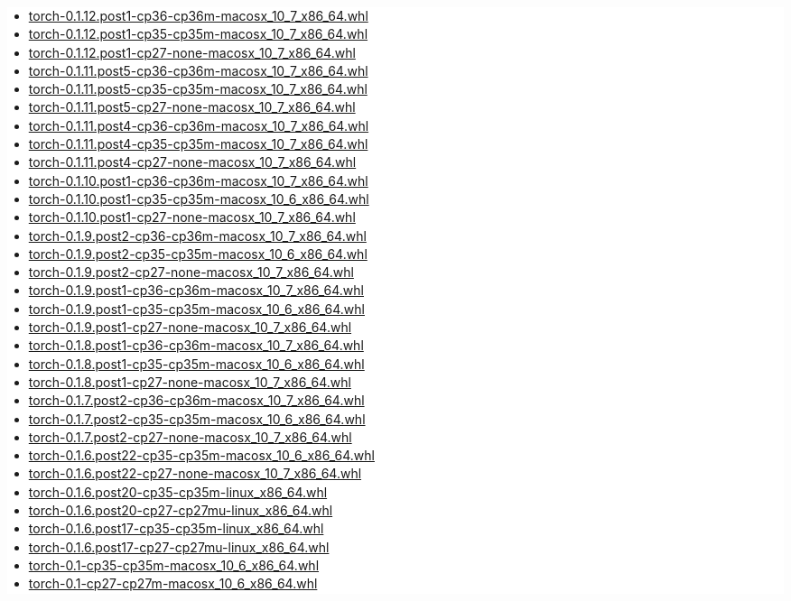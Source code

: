 - [torch-0.1.12.post1-cp36-cp36m-macosx_10_7_x86_64.whl](http://download.pytorch.org/whl/torch-0.1.12.post1-cp36-cp36m-macosx_10_7_x86_64.whl)
- [torch-0.1.12.post1-cp35-cp35m-macosx_10_7_x86_64.whl](http://download.pytorch.org/whl/torch-0.1.12.post1-cp35-cp35m-macosx_10_7_x86_64.whl)
- [torch-0.1.12.post1-cp27-none-macosx_10_7_x86_64.whl](http://download.pytorch.org/whl/torch-0.1.12.post1-cp27-none-macosx_10_7_x86_64.whl)
- [torch-0.1.11.post5-cp36-cp36m-macosx_10_7_x86_64.whl](http://download.pytorch.org/whl/torch-0.1.11.post5-cp36-cp36m-macosx_10_7_x86_64.whl)
- [torch-0.1.11.post5-cp35-cp35m-macosx_10_7_x86_64.whl](http://download.pytorch.org/whl/torch-0.1.11.post5-cp35-cp35m-macosx_10_7_x86_64.whl)
- [torch-0.1.11.post5-cp27-none-macosx_10_7_x86_64.whl](http://download.pytorch.org/whl/torch-0.1.11.post5-cp27-none-macosx_10_7_x86_64.whl)
- [torch-0.1.11.post4-cp36-cp36m-macosx_10_7_x86_64.whl](http://download.pytorch.org/whl/torch-0.1.11.post4-cp36-cp36m-macosx_10_7_x86_64.whl)
- [torch-0.1.11.post4-cp35-cp35m-macosx_10_7_x86_64.whl](http://download.pytorch.org/whl/torch-0.1.11.post4-cp35-cp35m-macosx_10_7_x86_64.whl)
- [torch-0.1.11.post4-cp27-none-macosx_10_7_x86_64.whl](http://download.pytorch.org/whl/torch-0.1.11.post4-cp27-none-macosx_10_7_x86_64.whl)
- [torch-0.1.10.post1-cp36-cp36m-macosx_10_7_x86_64.whl](http://download.pytorch.org/whl/torch-0.1.10.post1-cp36-cp36m-macosx_10_7_x86_64.whl)
- [torch-0.1.10.post1-cp35-cp35m-macosx_10_6_x86_64.whl](http://download.pytorch.org/whl/torch-0.1.10.post1-cp35-cp35m-macosx_10_6_x86_64.whl)
- [torch-0.1.10.post1-cp27-none-macosx_10_7_x86_64.whl](http://download.pytorch.org/whl/torch-0.1.10.post1-cp27-none-macosx_10_7_x86_64.whl)
- [torch-0.1.9.post2-cp36-cp36m-macosx_10_7_x86_64.whl](http://download.pytorch.org/whl/torch-0.1.9.post2-cp36-cp36m-macosx_10_7_x86_64.whl)
- [torch-0.1.9.post2-cp35-cp35m-macosx_10_6_x86_64.whl](http://download.pytorch.org/whl/torch-0.1.9.post2-cp35-cp35m-macosx_10_6_x86_64.whl)
- [torch-0.1.9.post2-cp27-none-macosx_10_7_x86_64.whl](http://download.pytorch.org/whl/torch-0.1.9.post2-cp27-none-macosx_10_7_x86_64.whl)
- [torch-0.1.9.post1-cp36-cp36m-macosx_10_7_x86_64.whl](http://download.pytorch.org/whl/torch-0.1.9.post1-cp36-cp36m-macosx_10_7_x86_64.whl)
- [torch-0.1.9.post1-cp35-cp35m-macosx_10_6_x86_64.whl](http://download.pytorch.org/whl/torch-0.1.9.post1-cp35-cp35m-macosx_10_6_x86_64.whl)
- [torch-0.1.9.post1-cp27-none-macosx_10_7_x86_64.whl](http://download.pytorch.org/whl/torch-0.1.9.post1-cp27-none-macosx_10_7_x86_64.whl)
- [torch-0.1.8.post1-cp36-cp36m-macosx_10_7_x86_64.whl](http://download.pytorch.org/whl/torch-0.1.8.post1-cp36-cp36m-macosx_10_7_x86_64.whl)
- [torch-0.1.8.post1-cp35-cp35m-macosx_10_6_x86_64.whl](http://download.pytorch.org/whl/torch-0.1.8.post1-cp35-cp35m-macosx_10_6_x86_64.whl)
- [torch-0.1.8.post1-cp27-none-macosx_10_7_x86_64.whl](http://download.pytorch.org/whl/torch-0.1.8.post1-cp27-none-macosx_10_7_x86_64.whl)
- [torch-0.1.7.post2-cp36-cp36m-macosx_10_7_x86_64.whl](http://download.pytorch.org/whl/torch-0.1.7.post2-cp36-cp36m-macosx_10_7_x86_64.whl)
- [torch-0.1.7.post2-cp35-cp35m-macosx_10_6_x86_64.whl](http://download.pytorch.org/whl/torch-0.1.7.post2-cp35-cp35m-macosx_10_6_x86_64.whl)
- [torch-0.1.7.post2-cp27-none-macosx_10_7_x86_64.whl](http://download.pytorch.org/whl/torch-0.1.7.post2-cp27-none-macosx_10_7_x86_64.whl)
- [torch-0.1.6.post22-cp35-cp35m-macosx_10_6_x86_64.whl](http://download.pytorch.org/whl/torch-0.1.6.post22-cp35-cp35m-macosx_10_6_x86_64.whl)
- [torch-0.1.6.post22-cp27-none-macosx_10_7_x86_64.whl](http://download.pytorch.org/whl/torch-0.1.6.post22-cp27-none-macosx_10_7_x86_64.whl)
- [torch-0.1.6.post20-cp35-cp35m-linux_x86_64.whl](http://download.pytorch.org/whl/torch-0.1.6.post20-cp35-cp35m-linux_x86_64.whl)
- [torch-0.1.6.post20-cp27-cp27mu-linux_x86_64.whl](http://download.pytorch.org/whl/torch-0.1.6.post20-cp27-cp27mu-linux_x86_64.whl)
- [torch-0.1.6.post17-cp35-cp35m-linux_x86_64.whl](http://download.pytorch.org/whl/torch-0.1.6.post17-cp35-cp35m-linux_x86_64.whl)
- [torch-0.1.6.post17-cp27-cp27mu-linux_x86_64.whl](http://download.pytorch.org/whl/torch-0.1.6.post17-cp27-cp27mu-linux_x86_64.whl)
- [torch-0.1-cp35-cp35m-macosx_10_6_x86_64.whl](http://download.pytorch.org/whl/torch-0.1-cp35-cp35m-macosx_10_6_x86_64.whl)
- [torch-0.1-cp27-cp27m-macosx_10_6_x86_64.whl](http://download.pytorch.org/whl/torch-0.1-cp27-cp27m-macosx_10_6_x86_64.whl)
